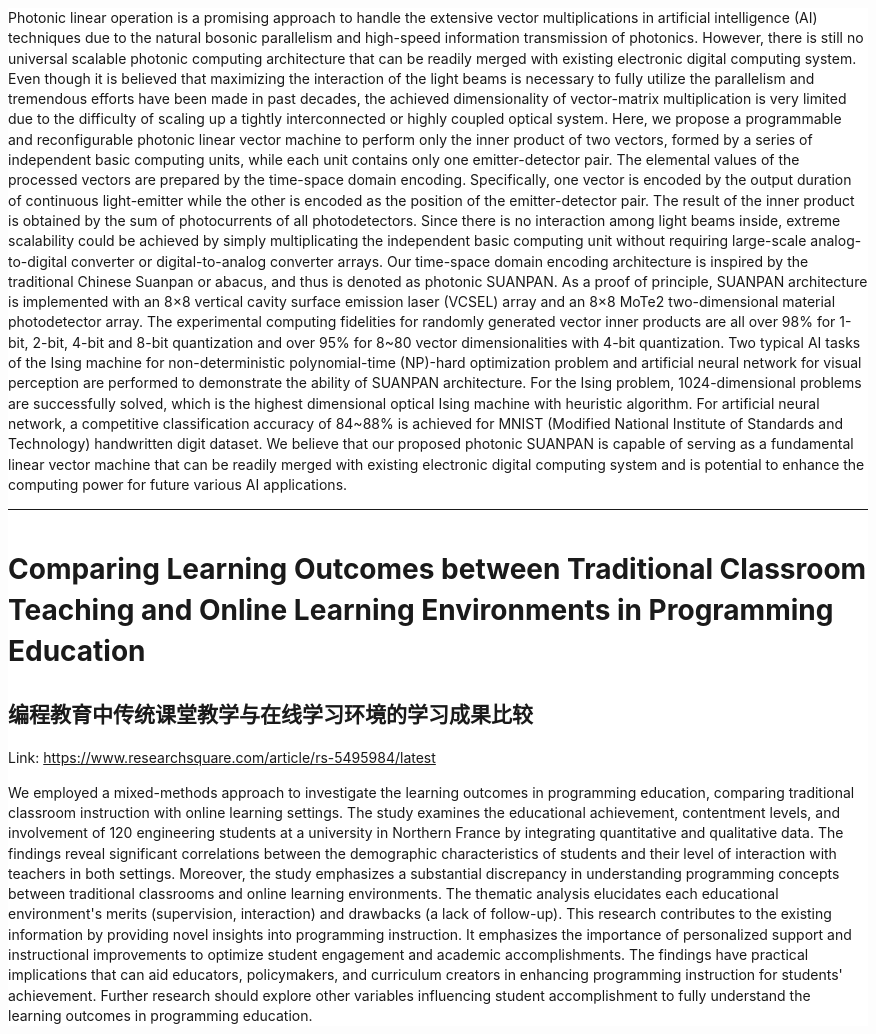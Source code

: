 Photonic linear operation is a promising approach to handle the extensive vector multiplications in artificial intelligence (AI) techniques due to the natural bosonic parallelism and high-speed information transmission of photonics. However, there is still no universal scalable photonic computing architecture that can be readily merged with existing electronic digital computing system. Even though it is believed that maximizing the interaction of the light beams is necessary to fully utilize the parallelism and tremendous efforts have been made in past decades, the achieved dimensionality of vector-matrix multiplication is very limited due to the difficulty of scaling up a tightly interconnected or highly coupled optical system. Here, we propose a programmable and reconfigurable photonic linear vector machine to perform only the inner product of two vectors, formed by a series of independent basic computing units, while each unit contains only one emitter-detector pair. The elemental values of the processed vectors are prepared by the time-space domain encoding. Specifically, one vector is encoded by the output duration of continuous light-emitter while the other is encoded as the position of the emitter-detector pair. The result of the inner product is obtained by the sum of photocurrents of all photodetectors. Since there is no interaction among light beams inside, extreme scalability could be achieved by simply multiplicating the independent basic computing unit without requiring large-scale analog-to-digital converter or digital-to-analog converter arrays. Our time-space domain encoding architecture is inspired by the traditional Chinese Suanpan or abacus, and thus is denoted as photonic SUANPAN. As a proof of principle, SUANPAN architecture is implemented with an 8&times;8 vertical cavity surface emission laser (VCSEL) array and an 8&times;8 MoTe2 two-dimensional material photodetector array. The experimental computing fidelities for randomly generated vector inner products are all over 98% for 1-bit, 2-bit, 4-bit and 8-bit quantization and over 95% for 8~80 vector dimensionalities with 4-bit quantization. Two typical AI tasks of the Ising machine for non-deterministic polynomial-time (NP)-hard optimization problem and artificial neural network for visual perception are performed to demonstrate the ability of SUANPAN architecture. For the Ising problem, 1024-dimensional problems are successfully solved, which is the highest dimensional optical Ising machine with heuristic algorithm. For artificial neural network, a competitive classification accuracy of 84~88% is achieved for MNIST (Modified National Institute of Standards and Technology) handwritten digit dataset. We believe that our proposed photonic SUANPAN is capable of serving as a fundamental linear vector machine that can be readily merged with existing electronic digital computing system and is potential to enhance the computing power for future various AI applications.


---
# Comparing Learning Outcomes between Traditional Classroom Teaching and Online Learning Environments in Programming Education

## 编程教育中传统课堂教学与在线学习环境的学习成果比较

Link: https://www.researchsquare.com/article/rs-5495984/latest

We employed a mixed-methods approach to investigate the learning outcomes in programming education, comparing traditional classroom instruction with online learning settings. The study examines the educational achievement, contentment levels, and involvement of 120 engineering students at a university in Northern France by integrating quantitative and qualitative data. The findings reveal significant correlations between the demographic characteristics of students and their level of interaction with teachers in both settings. Moreover, the study emphasizes a substantial discrepancy in understanding programming concepts between traditional classrooms and online learning environments. The thematic analysis elucidates each educational environment's merits (supervision, interaction) and drawbacks (a lack of follow-up). This research contributes to the existing information by providing novel insights into programming instruction. It emphasizes the importance of personalized support and instructional improvements to optimize student engagement and academic accomplishments. The findings have practical implications that can aid educators, policymakers, and curriculum creators in enhancing programming instruction for students' achievement. Further research should explore other variables influencing student accomplishment to fully understand the learning outcomes in programming education.
